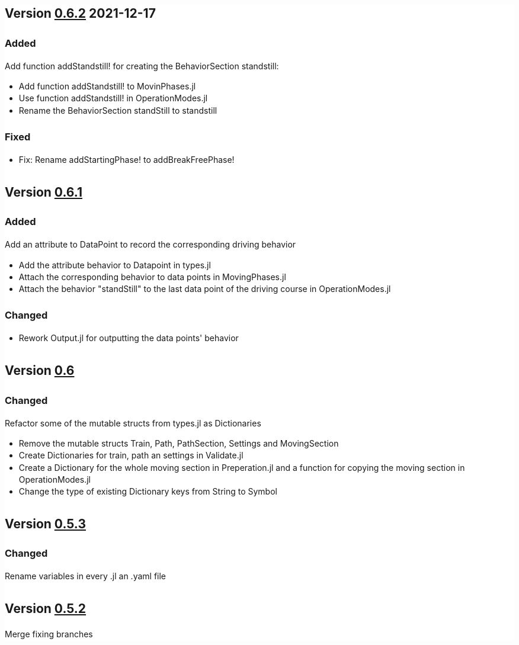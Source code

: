 ## Version [0.6.2] 2021-12-17

### Added

Add function addStandstill! for creating the BehaviorSection standstill:
* Add function addStandstill! to MovinPhases.jl
* Use function addStandstill! in OperationModes.jl
* Rename the BehaviorSection standStill to standstill

### Fixed

* Fix: Rename addStartingPhase! to addBreakFreePhase!


## Version [0.6.1]

### Added

Add an attribute to DataPoint to record the corresponding driving behavior
* Add the attribute behavior to Datapoint in types.jl
* Attach the corresponding behavior to data points in MovingPhases.jl
* Attach the behavior "standStill" to the last data point of the driving course in OperationModes.jl

### Changed

* Rework Output.jl for outputting the data points' behavior


## Version [0.6]

### Changed

Refactor some of the mutable structs from types.jl as Dictionaries
* Remove the mutable structs Train, Path, PathSection, Settings and MovingSection
* Create Dictionaries for train, path an settings in Validate.jl
* Create a Dictionary for the whole moving section in Preperation.jl and a function for copying the moving section in OperationModes.jl
* Change the type of existing Dictionary keys from String to Symbol


## Version [0.5.3]

### Changed

Rename variables in every .jl an .yaml file


## Version [0.5.2]

Merge fixing branches


[Unreleased]: https://github.com/railtoolkit/TrainRuns.jl/compare/v1.0.2...main
[1.0.2]: https://github.com/railtoolkit/TrainRuns.jl/compare/v1.0.1...v1.0.2
[1.0.1]: https://github.com/railtoolkit/TrainRuns.jl/compare/v1.0.0...v1.0.1
[1.0.0]: https://github.com/railtoolkit/TrainRuns.jl/compare/v0.8...v1.0.0
[0.8]: https://github.com/railtoolkit/TrainRuns.jl/compare/v0.7...v0.8
[0.7]: https://github.com/railtoolkit/TrainRuns.jl/compare/v0.6.2...v0.7
[0.6.2]: https://github.com/railtoolkit/TrainRuns.jl/compare/v0.6.1...v0.6.2
[0.6.1]: https://github.com/railtoolkit/TrainRuns.jl/compare/v0.6...v0.6.1
[0.6]: https://github.com/railtoolkit/TrainRuns.jl/compare/v0.5.3...v0.6
[0.5.3]: https://github.com/railtoolkit/TrainRuns.jl/compare/v0.5.2...v0.5.3
[0.5.2]: https://github.com/railtoolkit/TrainRuns.jl/compare/v0.5.1...v0.5.2
[0.5.1]: https://github.com/railtoolkit/TrainRuns.jl/compare/v0.5...v0.5.1
[0.5]: https://github.com/railtoolkit/TrainRuns.jl/compare/v0.4.1...v0.5
[0.4.1]: https://github.com/railtoolkit/TrainRuns.jl/compare/v0.4...v0.4.1
[0.4]: https://github.com/railtoolkit/TrainRuns.jl/compare/v0.3...v0.4
[0.3]: https://github.com/railtoolkit/TrainRuns.jl/compare/v0.2...v0.3
[0.2]: https://github.com/railtoolkit/TrainRuns.jl/compare/v0.1...v0.2
[0.1]: https://github.com/railtoolkit/TrainRuns.jl/releases/tag/v0.1